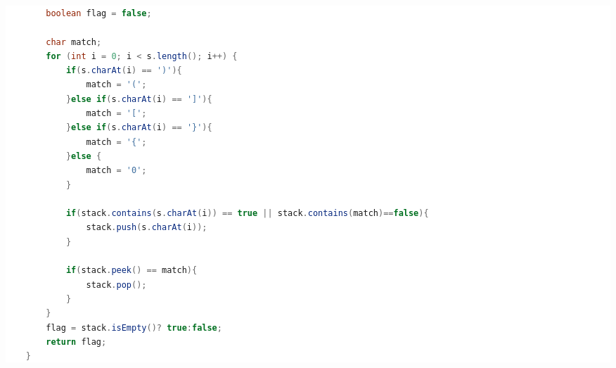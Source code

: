 ```java
        boolean flag = false;

        char match;
        for (int i = 0; i < s.length(); i++) {
            if(s.charAt(i) == ')'){
                match = '(';
            }else if(s.charAt(i) == ']'){
                match = '[';
            }else if(s.charAt(i) == '}'){
                match = '{';
            }else {
                match = '0';
            }

            if(stack.contains(s.charAt(i)) == true || stack.contains(match)==false){
                stack.push(s.charAt(i));
            }

            if(stack.peek() == match){
                stack.pop();
            }
        }
        flag = stack.isEmpty()? true:false;
        return flag;
    }
```

